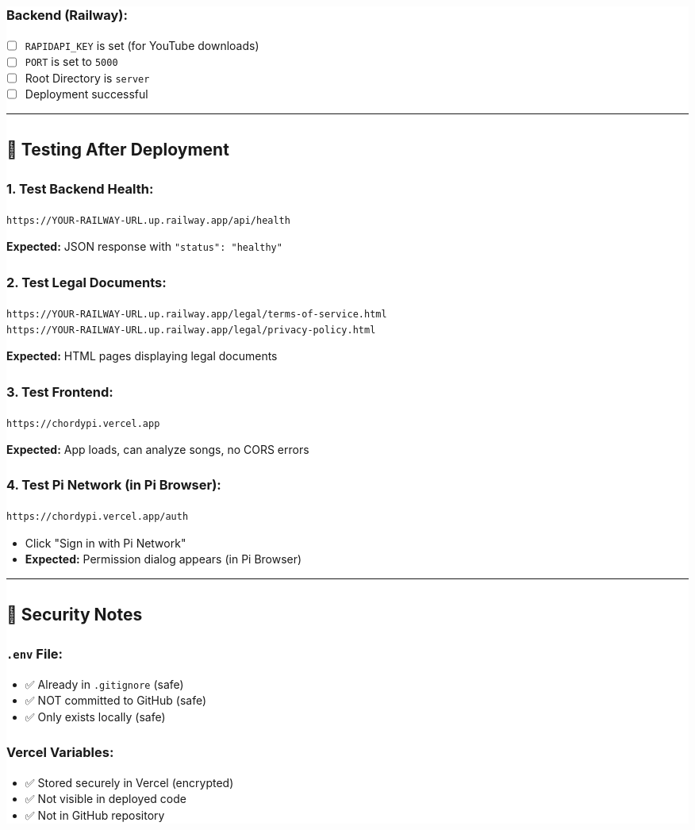 ### **Backend (Railway):**
- [ ] `RAPIDAPI_KEY` is set (for YouTube downloads)
- [ ] `PORT` is set to `5000`
- [ ] Root Directory is `server`
- [ ] Deployment successful

---

## 🧪 Testing After Deployment

### **1. Test Backend Health:**
```
https://YOUR-RAILWAY-URL.up.railway.app/api/health
```
**Expected:** JSON response with `"status": "healthy"`

### **2. Test Legal Documents:**
```
https://YOUR-RAILWAY-URL.up.railway.app/legal/terms-of-service.html
https://YOUR-RAILWAY-URL.up.railway.app/legal/privacy-policy.html
```
**Expected:** HTML pages displaying legal documents

### **3. Test Frontend:**
```
https://chordypi.vercel.app
```
**Expected:** App loads, can analyze songs, no CORS errors

### **4. Test Pi Network (in Pi Browser):**
```
https://chordypi.vercel.app/auth
```
- Click "Sign in with Pi Network"
- **Expected:** Permission dialog appears (in Pi Browser)

---

## 🔐 Security Notes

### **`.env` File:**
- ✅ Already in `.gitignore` (safe)
- ✅ NOT committed to GitHub (safe)
- ✅ Only exists locally (safe)

### **Vercel Variables:**
- ✅ Stored securely in Vercel (encrypted)
- ✅ Not visible in deployed code
- ✅ Not in GitHub repository
